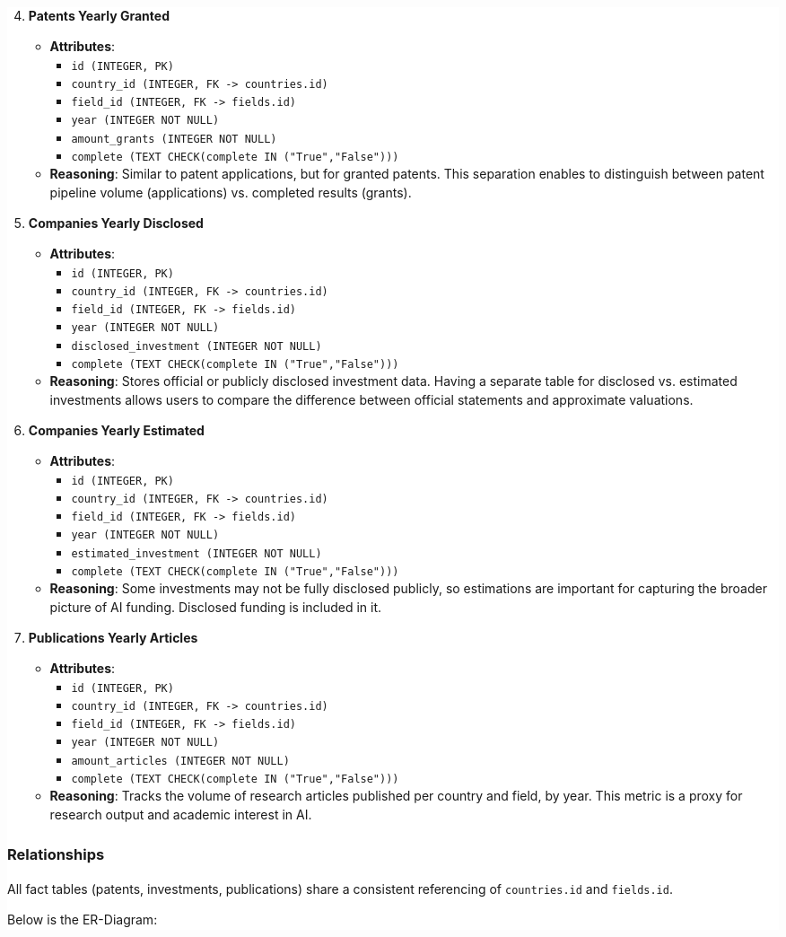 4. **Patents Yearly Granted**
   - **Attributes**:
     - `id (INTEGER, PK)`
     - `country_id (INTEGER, FK -> countries.id)`
     - `field_id (INTEGER, FK -> fields.id)`
     - `year (INTEGER NOT NULL)`
     - `amount_grants (INTEGER NOT NULL)`
     - `complete (TEXT CHECK(complete IN ("True","False")))`
   - **Reasoning**: Similar to patent applications, but for granted patents. This separation enables to distinguish between patent pipeline volume (applications) vs. completed results (grants).

5. **Companies Yearly Disclosed**
   - **Attributes**:
     - `id (INTEGER, PK)`
     - `country_id (INTEGER, FK -> countries.id)`
     - `field_id (INTEGER, FK -> fields.id)`
     - `year (INTEGER NOT NULL)`
     - `disclosed_investment (INTEGER NOT NULL)`
     - `complete (TEXT CHECK(complete IN ("True","False")))`
   - **Reasoning**: Stores official or publicly disclosed investment data. Having a separate table for disclosed vs. estimated investments allows users to compare the difference between official statements and approximate valuations.

6. **Companies Yearly Estimated**
   - **Attributes**:
     - `id (INTEGER, PK)`
     - `country_id (INTEGER, FK -> countries.id)`
     - `field_id (INTEGER, FK -> fields.id)`
     - `year (INTEGER NOT NULL)`
     - `estimated_investment (INTEGER NOT NULL)`
     - `complete (TEXT CHECK(complete IN ("True","False")))`
   - **Reasoning**: Some investments may not be fully disclosed publicly, so estimations are important for capturing the broader picture of AI funding. Disclosed funding is included in it.

7. **Publications Yearly Articles**
   - **Attributes**:
     - `id (INTEGER, PK)`
     - `country_id (INTEGER, FK -> countries.id)`
     - `field_id (INTEGER, FK -> fields.id)`
     - `year (INTEGER NOT NULL)`
     - `amount_articles (INTEGER NOT NULL)`
     - `complete (TEXT CHECK(complete IN ("True","False")))`
   - **Reasoning**: Tracks the volume of research articles published per country and field, by year. This metric is a proxy for research output and academic interest in AI.

### Relationships

All fact tables (patents, investments, publications) share a consistent referencing of `countries.id` and `fields.id`.

Below is the ER-Diagram:
